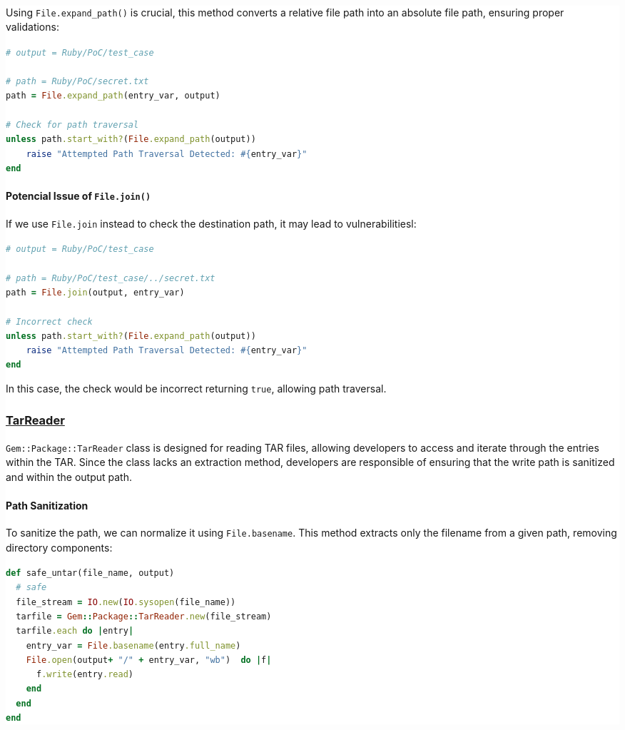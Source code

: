 Using `File.expand_path()` is crucial, this method converts a relative file path into an absolute file path, ensuring proper validations:

```rb
# output = Ruby/PoC/test_case

# path = Ruby/PoC/secret.txt
path = File.expand_path(entry_var, output)

# Check for path traversal
unless path.start_with?(File.expand_path(output))
    raise "Attempted Path Traversal Detected: #{entry_var}"
end
```

#### Potencial Issue of `File.join()`

If we use `File.join` instead to check the destination path, it may lead to vulnerabilitiesl:

```rb
# output = Ruby/PoC/test_case

# path = Ruby/PoC/test_case/../secret.txt
path = File.join(output, entry_var)

# Incorrect check
unless path.start_with?(File.expand_path(output))
    raise "Attempted Path Traversal Detected: #{entry_var}"
end
```

In this case, the check would be incorrect returning `true`, allowing path traversal.


### [TarReader](https://docs.ruby-lang.org/en/3.1/Gem/Package/TarReader.html)

`Gem::Package::TarReader` class is designed for reading TAR files, allowing developers to access and iterate through the entries within the TAR. Since the class lacks an extraction method, developers are responsible of ensuring that the write path is sanitized and within the output path.


#### Path Sanitization

To sanitize the path, we can normalize it using `File.basename`. This method extracts only the filename from a given path, removing directory components:

```rb
def safe_untar(file_name, output)
  # safe
  file_stream = IO.new(IO.sysopen(file_name))
  tarfile = Gem::Package::TarReader.new(file_stream)
  tarfile.each do |entry|
    entry_var = File.basename(entry.full_name)
    File.open(output+ "/" + entry_var, "wb")  do |f|
      f.write(entry.read)
    end
  end
end  
```
